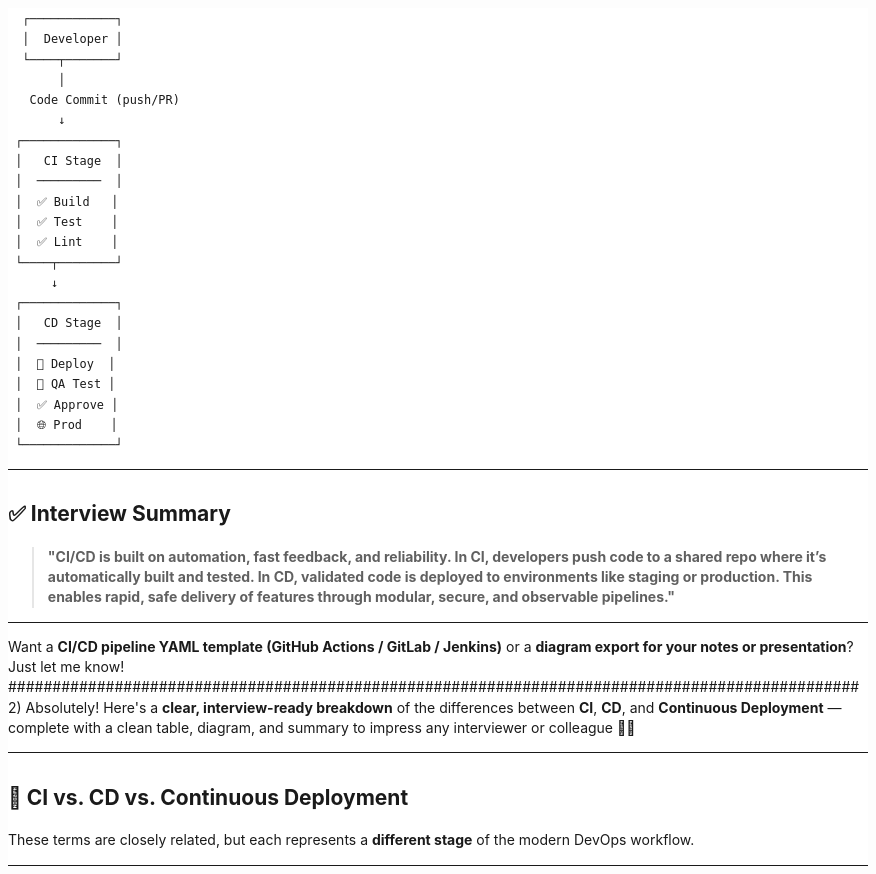 ```
  ┌────────────┐
  │  Developer │
  └────┬───────┘
       │
   Code Commit (push/PR)
       ↓
 ┌─────────────┐
 │   CI Stage  │
 │  ─────────  │
 │  ✅ Build   │
 │  ✅ Test    │
 │  ✅ Lint    │
 └────┬────────┘
      ↓
 ┌─────────────┐
 │   CD Stage  │
 │  ─────────  │
 │  🚀 Deploy  │
 │  🧪 QA Test │
 │  ✅ Approve │
 │  🌐 Prod    │
 └─────────────┘
```

---

## ✅ **Interview Summary**

> **"CI/CD is built on automation, fast feedback, and reliability. In CI, developers push code to a shared repo where it’s automatically built and tested. In CD, validated code is deployed to environments like staging or production. This enables rapid, safe delivery of features through modular, secure, and observable pipelines."**

---

Want a **CI/CD pipeline YAML template (GitHub Actions / GitLab / Jenkins)** or a **diagram export for your notes or presentation**? Just let me know!
################################################################################################
2)
Absolutely! Here's a **clear, interview-ready breakdown** of the differences between **CI**, **CD**, and **Continuous Deployment** — complete with a clean table, diagram, and summary to impress any interviewer or colleague 🚀✨

---

## 🧩 **CI vs. CD vs. Continuous Deployment**

These terms are closely related, but each represents a **different stage** of the modern DevOps workflow.

---
